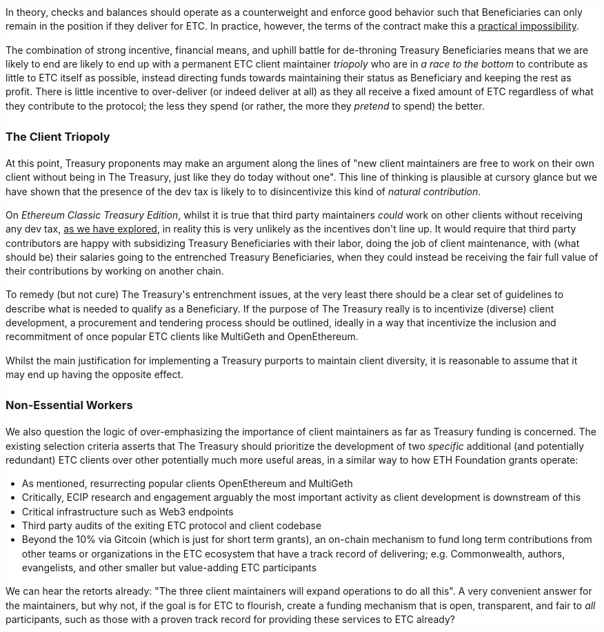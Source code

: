 In theory, checks and balances should operate as a counterweight and enforce good behavior such that Beneficiaries can only remain in the position if they deliver for ETC. In practice, however, the terms of the contract make this a [practical impossibility](#technical-issues).

The combination of strong incentive, financial means, and uphill battle for de-throning Treasury Beneficiaries means that we are likely to end are likely to end up with a permanent ETC client maintainer _triopoly_ who are in _a race to the bottom_ to contribute as little to ETC itself as possible, instead directing funds towards maintaining their status as Beneficiary and keeping the rest as profit. There is little incentive to over-deliver (or indeed deliver at all) as they all receive a fixed amount of ETC regardless of what they contribute to the protocol; the less they spend (or rather, the more they *pretend* to spend) the better.

### The Client Triopoly

At this point, Treasury proponents may make an argument along the lines of "new client maintainers are free to work on their own client without being in The Treasury, just like they do today without one". This line of thinking is plausible at cursory glance but we have shown that the presence of the dev tax is likely to to disincentivize this kind of *natural contribution*.

On *Ethereum Classic Treasury Edition*, whilst it is true that third party maintainers *could* work on other clients without receiving any dev tax, [as we have explored](#an-unequal-footing), in reality this is very unlikely as the incentives don't line up. It would require that third party contributors are happy with subsidizing Treasury Beneficiaries with their labor, doing the job of client maintenance, with (what should be) their salaries going to the entrenched Treasury Beneficiaries, when they could instead be receiving the fair full value of their contributions by working on another chain.

To remedy (but not cure) The Treasury's entrenchment issues, at the very least there should be a clear set of guidelines to describe what is needed to qualify as a Beneficiary. If the purpose of The Treasury really is to incentivize (diverse) client development, a procurement and tendering process should be outlined, ideally in a way that incentivize the inclusion and recommitment of once popular ETC clients like MultiGeth and OpenEthereum.

Whilst the main justification for implementing a Treasury purports to maintain client diversity, it is reasonable to assume that it may end up having the opposite effect.

### Non-Essential Workers

We also question the logic of over-emphasizing the importance of client maintainers as far as Treasury funding is concerned. The existing selection criteria asserts that The Treasury should prioritize the development of two *specific* additional (and potentially redundant) ETC clients over other potentially much more useful areas, in a similar way to how ETH Foundation grants operate:

- As mentioned, resurrecting popular clients OpenEthereum and MultiGeth
- Critically, ECIP research and engagement arguably the most important activity as client development is downstream of this
- Critical infrastructure such as Web3 endpoints
- Third party audits of the exiting ETC protocol and client codebase  
- Beyond the 10% via Gitcoin (which is just for short term grants), an on-chain mechanism to fund long term contributions from other teams or organizations in the ETC ecosystem that have a track record of delivering; e.g. Commonwealth, authors, evangelists, and other smaller but value-adding ETC participants

We can hear the retorts already: "The three client maintainers will expand operations to do all this". A very convenient answer for the maintainers, but why not, if the goal is for ETC to flourish, create a funding mechanism that is open, transparent, and fair to *all* participants, such as those with a proven track record for providing these services to ETC already?
